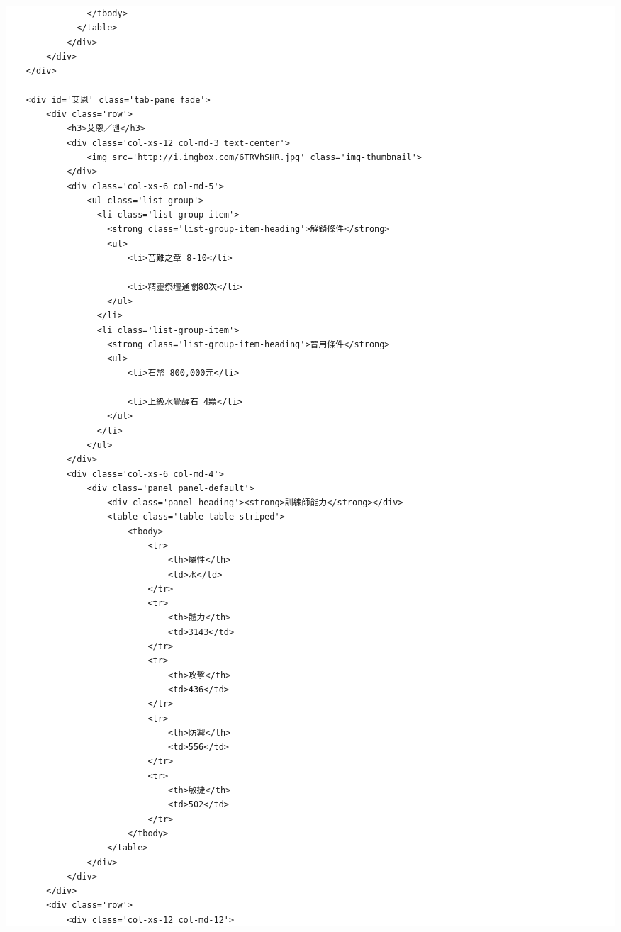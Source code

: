                     </tbody>
                  </table>
                </div>
            </div>
        </div>
        
        <div id='艾恩' class='tab-pane fade'>
            <div class='row'>
                <h3>艾恩／앤</h3>
                <div class='col-xs-12 col-md-3 text-center'>
                    <img src='http://i.imgbox.com/6TRVhSHR.jpg' class='img-thumbnail'>
                </div>
                <div class='col-xs-6 col-md-5'>
                    <ul class='list-group'>
                      <li class='list-group-item'>
                        <strong class='list-group-item-heading'>解鎖條件</strong>
                        <ul>
                            <li>苦難之章 8-10</li>
                        
                            <li>精靈祭壇通關80次</li>
                        </ul>
                      </li>
                      <li class='list-group-item'>
                        <strong class='list-group-item-heading'>晉用條件</strong>
                        <ul>
                            <li>石幣 800,000元</li>
                        
                            <li>上級水覺醒石 4顆</li>
                        </ul>
                      </li>
                    </ul>
                </div>
                <div class='col-xs-6 col-md-4'>
                    <div class='panel panel-default'>
                        <div class='panel-heading'><strong>訓練師能力</strong></div>
                        <table class='table table-striped'>
                            <tbody>
                                <tr>
                                    <th>屬性</th>
                                    <td>水</td>
                                </tr>
                                <tr>
                                    <th>體力</th>
                                    <td>3143</td>
                                </tr>
                                <tr>
                                    <th>攻擊</th>
                                    <td>436</td>
                                </tr>
                                <tr>
                                    <th>防禦</th>
                                    <td>556</td>
                                </tr>
                                <tr>
                                    <th>敏捷</th>
                                    <td>502</td>
                                </tr>
                            </tbody>
                        </table>
                    </div>
                </div>
            </div>
            <div class='row'>
                <div class='col-xs-12 col-md-12'>